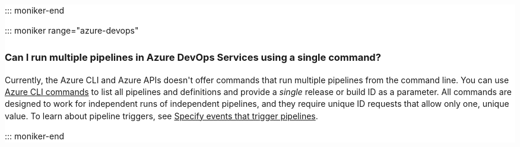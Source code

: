 ::: moniker-end

::: moniker range="azure-devops"

### Can I run multiple pipelines in Azure DevOps Services using a single command?

Currently, the Azure CLI and Azure APIs doesn't offer commands that run multiple pipelines from the command line. You can use [Azure CLI commands](/cli/azure/pipelines) to list all pipelines and definitions and provide a *single* release or build ID as a parameter. All commands are designed to work for independent runs of independent pipelines, and they require unique ID requests that allow only one, unique value. To learn about pipeline triggers, see [Specify events that trigger pipelines](./build/triggers.md).

::: moniker-end

